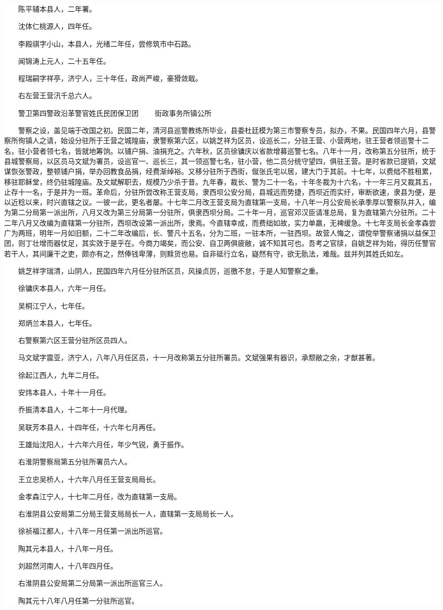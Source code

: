 　　陈平辅本县人，二年署。 

　　沈体仁桃源人，四年任。 

　　李殿祺字小山，本县人，光绪二年任，尝修筑市中石路。 

　　闻锦涛上元人，二十五年任。 

　　程瑞嗣字祥亭，济宁人，三十年任，政尚严峻，豪猾敛戢。 

　　右左营王营汛千总六人。 

　　警卫第四警政沿革警官姓氏民团保卫团 
　　街政事务所镇公所 

　　警察之设，盖见端于改国之初。民国二年，清河县巡警教练所毕业，县委杜廷模为第三市警察专员，拟办，不果。民国四年六月，县警察所徇镇人之请，始设分驻所于王营之城隍庙，隶警察第六区，以姚芝祥为区员，设巡长二，分驻王营、小营两地，驻王营者领巡警十二名，驻小营者领七名，皆就地筹饷。以铺户捐、油捐充之。六年秋，区员徐镛庆以省款增募巡警七名。八年十一月，改称第五分驻所，统于县城警察局，以区员马文斌为署员，设巡官一、巡长三，其一领巡警七名，驻小营，他二员分统守望四，俱驻王营。是时省款已提销，文斌谋恢张警政，整顿铺户捐，举办回教食品捐，经费渐绰裕。又移分驻所于西街，僦张氏宅以居，建大门于其前。十七年，以费绌不胜租累，移驻耶稣堂，终仍驻城隍庙。及文斌解职去，规模乃少杀于昔。九年春，裁长、警为二十一名，十年冬裁为十六名，十一年三月又裁其五，止存十一名，于是并为一班。革命后，分驻所尝改称王营支局，隶西坝公安分局，县城远而势捷，西坝近而实纡，审断欲速，隶县为便，是以近稔以来，时兴直辖之议。一彼一此，更名者屡。十七年二月改王营支局为直辖第一支局，十八年一月公安局长承季厚以警察队并入，编为第二分局第一派出所，八月又改为第三分局第一分驻所，俱隶西坝分局。二十年一月，巡官邓汉臣请准总局，复为直辖第六分驻所。二十二年八月又改编为直辖第一分驻所，西坝改设第一派出所，隶焉。今直辖幸成，而费绌如故，实力单羸，无裨缓急。十七年支局长金孝森尝广为两班，明年一月如旧额，二十二年改编后，长、警凡十五名，分为二班，一驻本所，一驻西坝。故营人悔之，谓傥举警察诸捐以益保卫团，则丁壮增而器仗足，其实效于是乎在。今商力竭矣，而公安、自卫两俱疲敝，诚不知其可也。吾考之官牍，自姚芝祥为始，得历任警官若干人，其间廉干之吏，颇亦有之，然俸钱卑薄，则黩货也易。自非砥行立名，嶷然有守，欲无骩法，难哉。兹并列其姓氏如左。 

　　姚芝祥字瑞清，山阴人，民国四年六月任分驻所区员，风操贞厉，巡徼不怠，于是人知警察之重。 

　　徐镛庆本县人，六年一月任。 

　　吴桐江宁人，七年任。 

　　郑炳兰本县人，七年任。 

　　右警察第六区王营分驻所区员四人。 

　　马文斌字震亚，济宁人，八年八月任区员，十一月改称第五分驻所署员。文斌强果有器识，承颓敝之余，才猷甚著。 

　　徐起江西人，九年二月任。 

　　安炜本县人，十年十一月任。 

　　乔振清本县人，十二年十一月代理。 

　　吴联芳本县人，十四年任，十六年七月再任。 

　　王雄灿沈阳人，十六年六月任，年少气锐，勇于振作。 

　　右淮阴警察局第五分驻所署员六人。 

　　王立忠吴桥人，十六年八月任王营支局局长。 

　　金孝森江宁人，十七年二月任，改为直辖第一支局。 

　　右淮阴县公安局第二分局王营支局局长一人，直辖第一支局局长一人。 

　　徐祯福江都人，十八年一月任第一派出所巡官。 

　　陶其元本县人，十八年一月任。 

　　刘超然河南人，十八年四月任。 

　　右淮阴县公安局第二分局第一派出所巡官三人。 

　　陶其元十八年八月任第一分驻所巡官。 
